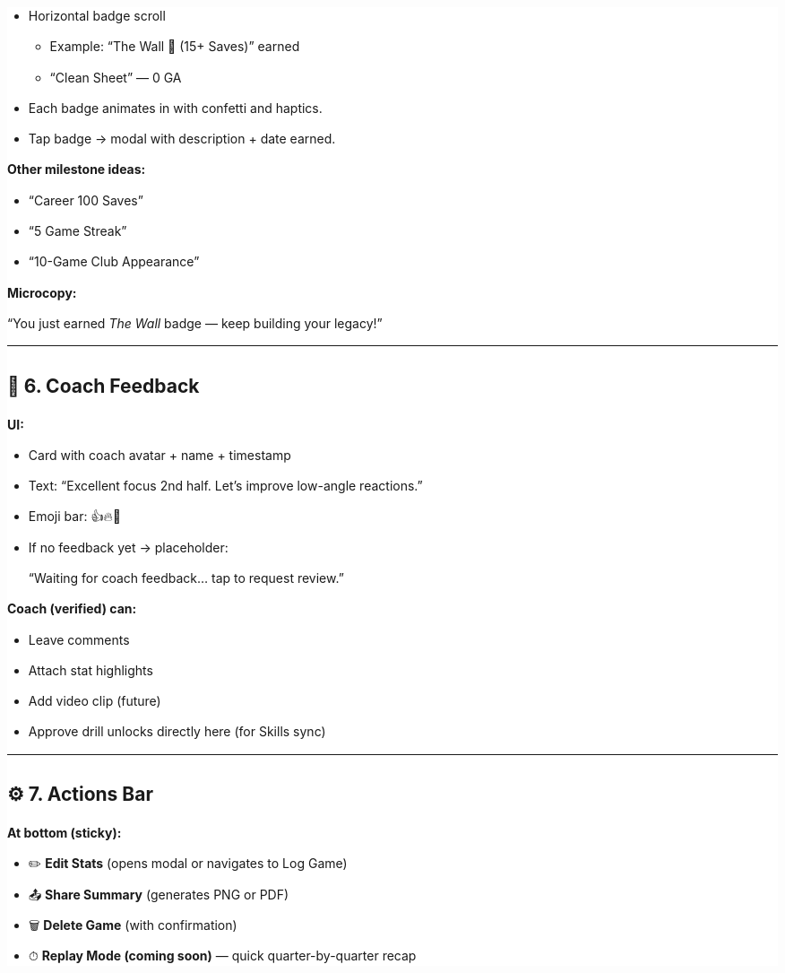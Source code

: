 * Horizontal badge scroll

  * Example: “The Wall 🧱 (15+ Saves)” earned

  * “Clean Sheet” — 0 GA

* Each badge animates in with confetti and haptics.

* Tap badge → modal with description \+ date earned.

**Other milestone ideas:**

* “Career 100 Saves”

* “5 Game Streak”

* “10-Game Club Appearance”

**Microcopy:**

“You just earned *The Wall* badge — keep building your legacy\!”

---

## **💬 6\. Coach Feedback**

**UI:**

* Card with coach avatar \+ name \+ timestamp

* Text: “Excellent focus 2nd half. Let’s improve low-angle reactions.”

* Emoji bar: 👍🔥👏

* If no feedback yet → placeholder:

   “Waiting for coach feedback… tap to request review.”

**Coach (verified) can:**

* Leave comments

* Attach stat highlights

* Add video clip (future)

* Approve drill unlocks directly here (for Skills sync)

---

## **⚙️ 7\. Actions Bar**

**At bottom (sticky):**

* ✏️ **Edit Stats** (opens modal or navigates to Log Game)

* 📤 **Share Summary** (generates PNG or PDF)

* 🗑 **Delete Game** (with confirmation)

* ⏱ **Replay Mode (coming soon)** — quick quarter-by-quarter recap
